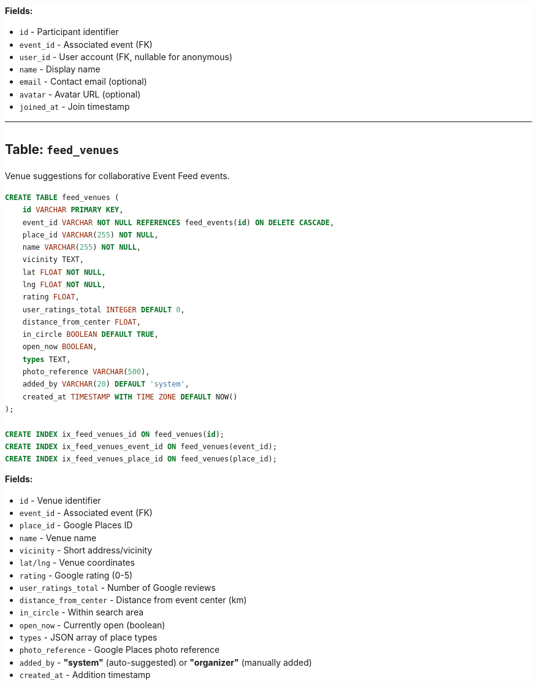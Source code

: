 **Fields:**
- `id` - Participant identifier
- `event_id` - Associated event (FK)
- `user_id` - User account (FK, nullable for anonymous)
- `name` - Display name
- `email` - Contact email (optional)
- `avatar` - Avatar URL (optional)
- `joined_at` - Join timestamp

---

## Table: `feed_venues`

Venue suggestions for collaborative Event Feed events.

```sql
CREATE TABLE feed_venues (
    id VARCHAR PRIMARY KEY,
    event_id VARCHAR NOT NULL REFERENCES feed_events(id) ON DELETE CASCADE,
    place_id VARCHAR(255) NOT NULL,
    name VARCHAR(255) NOT NULL,
    vicinity TEXT,
    lat FLOAT NOT NULL,
    lng FLOAT NOT NULL,
    rating FLOAT,
    user_ratings_total INTEGER DEFAULT 0,
    distance_from_center FLOAT,
    in_circle BOOLEAN DEFAULT TRUE,
    open_now BOOLEAN,
    types TEXT,
    photo_reference VARCHAR(500),
    added_by VARCHAR(20) DEFAULT 'system',
    created_at TIMESTAMP WITH TIME ZONE DEFAULT NOW()
);

CREATE INDEX ix_feed_venues_id ON feed_venues(id);
CREATE INDEX ix_feed_venues_event_id ON feed_venues(event_id);
CREATE INDEX ix_feed_venues_place_id ON feed_venues(place_id);
```

**Fields:**
- `id` - Venue identifier
- `event_id` - Associated event (FK)
- `place_id` - Google Places ID
- `name` - Venue name
- `vicinity` - Short address/vicinity
- `lat/lng` - Venue coordinates
- `rating` - Google rating (0-5)
- `user_ratings_total` - Number of Google reviews
- `distance_from_center` - Distance from event center (km)
- `in_circle` - Within search area
- `open_now` - Currently open (boolean)
- `types` - JSON array of place types
- `photo_reference` - Google Places photo reference
- `added_by` - **"system"** (auto-suggested) or **"organizer"** (manually added)
- `created_at` - Addition timestamp
